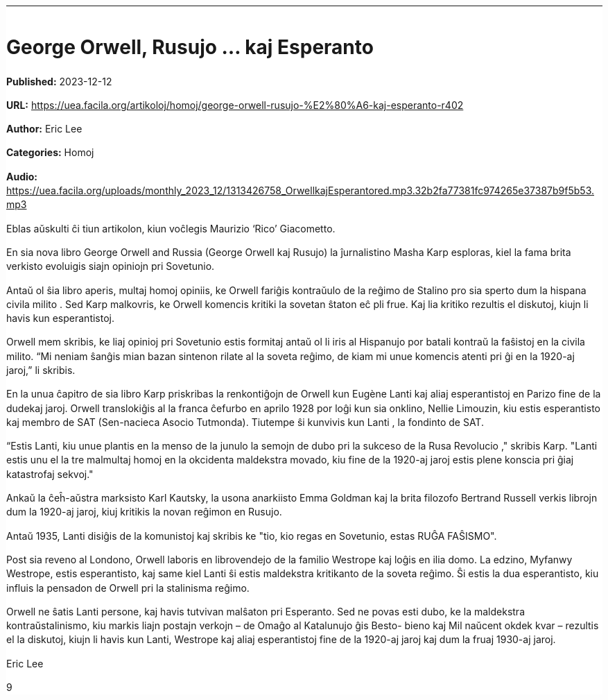 
---

# George Orwell, Rusujo … kaj Esperanto

**Published:** 2023-12-12

**URL:** https://uea.facila.org/artikoloj/homoj/george-orwell-rusujo-%E2%80%A6-kaj-esperanto-r402

**Author:** Eric Lee

**Categories:** Homoj

**Audio:** https://uea.facila.org/uploads/monthly_2023_12/1313426758_OrwellkajEsperantored.mp3.32b2fa77381fc974265e37387b9f5b53.mp3

Eblas aŭskulti ĉi tiun artikolon, kiun voĉlegis Maurizio ‘Rico’ Giacometto.

En sia nova libro George Orwell and Russia (George Orwell kaj Rusujo) la ĵurnalistino Masha Karp esploras, kiel la fama brita verkisto evoluigis siajn opiniojn pri Sovetunio.

Antaŭ ol ŝia libro aperis, multaj homoj opiniis, ke Orwell fariĝis kontraŭulo de la reĝimo de Stalino pro sia sperto dum la hispana civila milito . Sed Karp malkovris, ke Orwell komencis kritiki la sovetan ŝtaton eĉ pli frue. Kaj lia kritiko rezultis el diskutoj, kiujn li havis kun esperantistoj.

Orwell mem skribis, ke liaj opinioj pri Sovetunio estis formitaj antaŭ ol li iris al Hispanujo por batali kontraŭ la faŝistoj en la civila milito. “Mi neniam ŝanĝis mian bazan sintenon rilate al la soveta reĝimo, de kiam mi unue komencis atenti pri ĝi en la 1920-aj jaroj,” li skribis.

En la unua ĉapitro de sia libro Karp priskribas la renkontiĝojn de Orwell kun Eugène Lanti kaj aliaj esperantistoj en Parizo fine de la dudekaj jaroj. Orwell translokiĝis al la franca ĉefurbo en aprilo 1928 por loĝi kun sia onklino, Nellie Limouzin, kiu estis esperantisto kaj membro de SAT (Sen-nacieca Asocio Tutmonda). Tiutempe ŝi kunvivis kun Lanti , la fondinto de SAT.

“Estis Lanti, kiu unue plantis en la menso de la junulo la semojn de dubo pri la sukceso de la Rusa Revolucio ," skribis Karp. "Lanti estis unu el la tre malmultaj homoj en la okcidenta maldekstra movado, kiu fine de la 1920-aj jaroj estis plene konscia pri ĝiaj katastrofaj sekvoj."

Ankaŭ la ĉeĥ-aŭstra marksisto Karl Kautsky, la usona anarkiisto Emma Goldman kaj la brita filozofo Bertrand Russell verkis librojn dum la 1920-aj jaroj, kiuj kritikis la novan reĝimon en Rusujo.

Antaŭ 1935, Lanti disiĝis de la komunistoj kaj skribis ke "tio, kio regas en Sovetunio, estas RUĜA FAŜISMO".

Post sia reveno al Londono, Orwell laboris en librovendejo de la familio Westrope kaj loĝis en ilia domo. La edzino, Myfanwy Westrope, estis esperantisto, kaj same kiel Lanti ŝi estis maldekstra kritikanto de la soveta reĝimo. Ŝi estis la dua esperantisto, kiu influis la pensadon de Orwell pri la stalinisma reĝimo.

Orwell ne ŝatis Lanti persone, kaj havis tutvivan malŝaton pri Esperanto. Sed ne povas esti dubo, ke la maldekstra kontraŭstalinismo, kiu markis liajn postajn verkojn – de Omaĝo al Katalunujo ĝis Besto- bieno kaj Mil naŭcent okdek kvar – rezultis el la diskutoj, kiujn li havis kun Lanti, Westrope kaj aliaj esperantistoj fine de la 1920-aj jaroj kaj dum la fruaj 1930-aj jaroj.

Eric Lee

9
